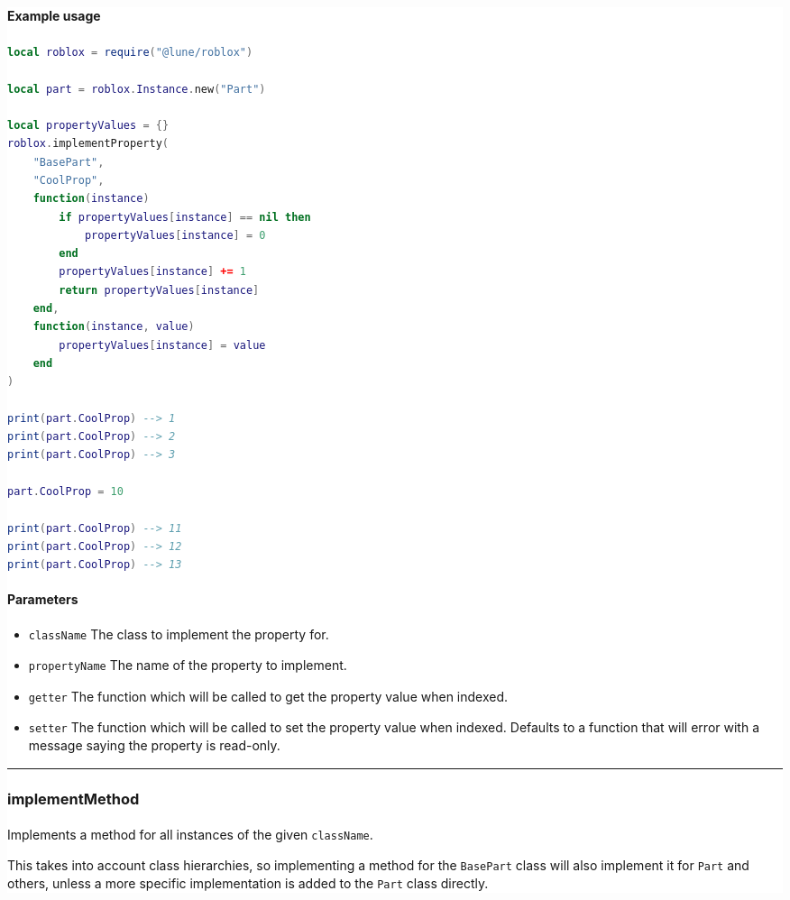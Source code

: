 #### Example usage

```lua
local roblox = require("@lune/roblox")

local part = roblox.Instance.new("Part")

local propertyValues = {}
roblox.implementProperty(
	"BasePart",
	"CoolProp",
	function(instance)
		if propertyValues[instance] == nil then
			propertyValues[instance] = 0
		end
		propertyValues[instance] += 1
		return propertyValues[instance]
	end,
	function(instance, value)
		propertyValues[instance] = value
	end
)

print(part.CoolProp) --> 1
print(part.CoolProp) --> 2
print(part.CoolProp) --> 3

part.CoolProp = 10

print(part.CoolProp) --> 11
print(part.CoolProp) --> 12
print(part.CoolProp) --> 13
```

#### Parameters

- `className` The class to implement the property for.

- `propertyName` The name of the property to implement.

- `getter` The function which will be called to get the property value when indexed.

- `setter` The function which will be called to set the property value when indexed. Defaults to a function that will error with a message saying the property is read-only.

---

### implementMethod

Implements a method for all instances of the given `className`.

This takes into account class hierarchies, so implementing a method
for the `BasePart` class will also implement it for `Part` and others,
unless a more specific implementation is added to the `Part` class directly.
